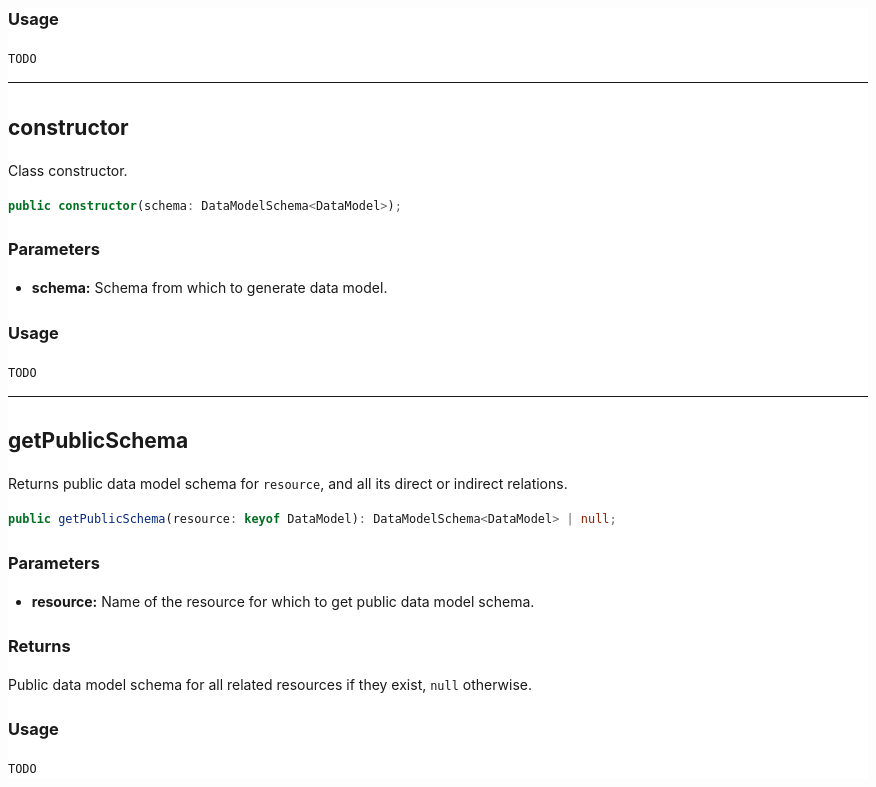 ### Usage

```typescript
TODO
```

---

## constructor

Class constructor.

```typescript
public constructor(schema: DataModelSchema<DataModel>);
```

### Parameters

- **schema:** Schema from which to generate data model.

### Usage

```typescript
TODO
```

---

## getPublicSchema

Returns public data model schema for `resource`, and all its direct or indirect relations.

```typescript
public getPublicSchema(resource: keyof DataModel): DataModelSchema<DataModel> | null;
```

### Parameters

- **resource:** Name of the resource for which to get public data model schema.

### Returns

Public data model schema for all related resources if they exist, `null` otherwise.

### Usage

```typescript
TODO
```

